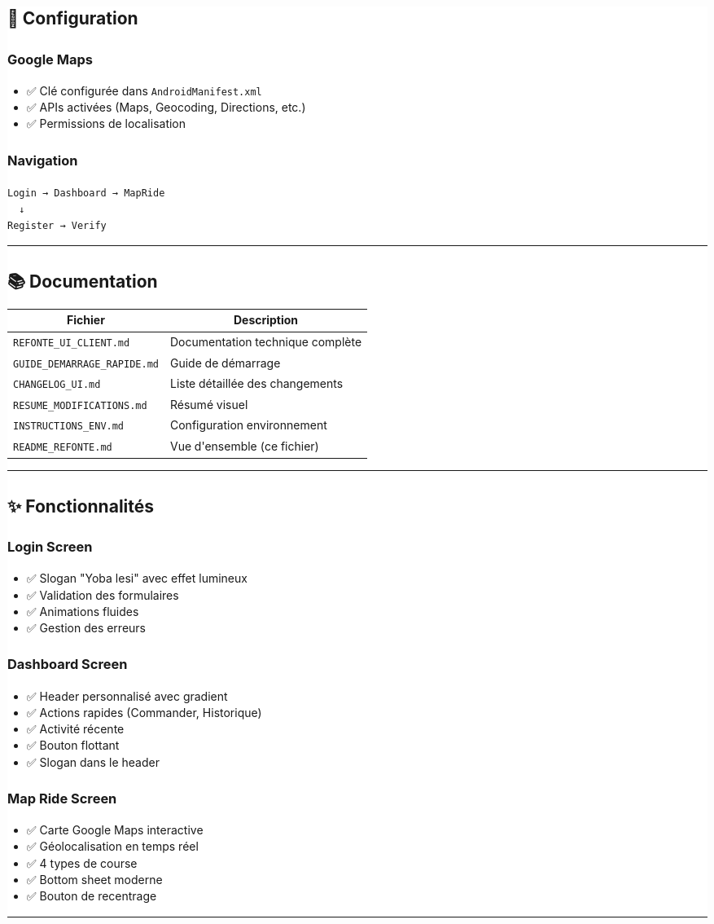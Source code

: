 
## 🔧 Configuration

### Google Maps
- ✅ Clé configurée dans `AndroidManifest.xml`
- ✅ APIs activées (Maps, Geocoding, Directions, etc.)
- ✅ Permissions de localisation

### Navigation
```
Login → Dashboard → MapRide
  ↓
Register → Verify
```

---

## 📚 Documentation

| Fichier | Description |
|---------|-------------|
| `REFONTE_UI_CLIENT.md` | Documentation technique complète |
| `GUIDE_DEMARRAGE_RAPIDE.md` | Guide de démarrage |
| `CHANGELOG_UI.md` | Liste détaillée des changements |
| `RESUME_MODIFICATIONS.md` | Résumé visuel |
| `INSTRUCTIONS_ENV.md` | Configuration environnement |
| `README_REFONTE.md` | Vue d'ensemble (ce fichier) |

---

## ✨ Fonctionnalités

### Login Screen
- ✅ Slogan "Yoba lesi" avec effet lumineux
- ✅ Validation des formulaires
- ✅ Animations fluides
- ✅ Gestion des erreurs

### Dashboard Screen
- ✅ Header personnalisé avec gradient
- ✅ Actions rapides (Commander, Historique)
- ✅ Activité récente
- ✅ Bouton flottant
- ✅ Slogan dans le header

### Map Ride Screen
- ✅ Carte Google Maps interactive
- ✅ Géolocalisation en temps réel
- ✅ 4 types de course
- ✅ Bottom sheet moderne
- ✅ Bouton de recentrage

---